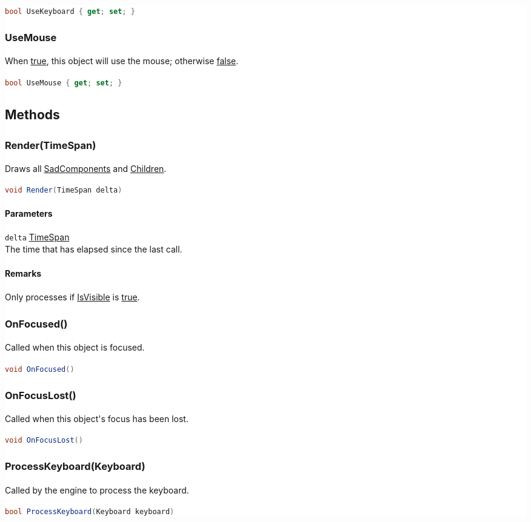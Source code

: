 ```csharp title="C#"
bool UseKeyboard { get; set; }
```

### UseMouse

When <a href="https://learn.microsoft.com/dotnet/csharp/language-reference/builtin-types/bool">true</a>, this object will use the mouse; otherwise <a href="https://learn.microsoft.com/dotnet/csharp/language-reference/builtin-types/bool">false</a>.

```csharp title="C#"
bool UseMouse { get; set; }
```

## Methods

### Render(TimeSpan)

Draws all [SadComponents](../sadconsole.components.icomponenthost/#sadcomponents/) and [Children](../sadconsole.iscreenobject/#children/).

```csharp title="C#"
void Render(TimeSpan delta)
```

#### Parameters

`delta` [TimeSpan](https://learn.microsoft.com/dotnet/api/system.timespan/)  
The time that has elapsed since the last call.

#### Remarks

Only processes if [IsVisible](../sadconsole.iscreenobject/#isvisible/) is <a href="https://learn.microsoft.com/dotnet/csharp/language-reference/builtin-types/bool">true</a>.

### OnFocused()

Called when this object is focused.

```csharp title="C#"
void OnFocused()
```


### OnFocusLost()

Called when this object's focus has been lost.

```csharp title="C#"
void OnFocusLost()
```


### ProcessKeyboard(Keyboard)

Called by the engine to process the keyboard.

```csharp title="C#"
bool ProcessKeyboard(Keyboard keyboard)
```
